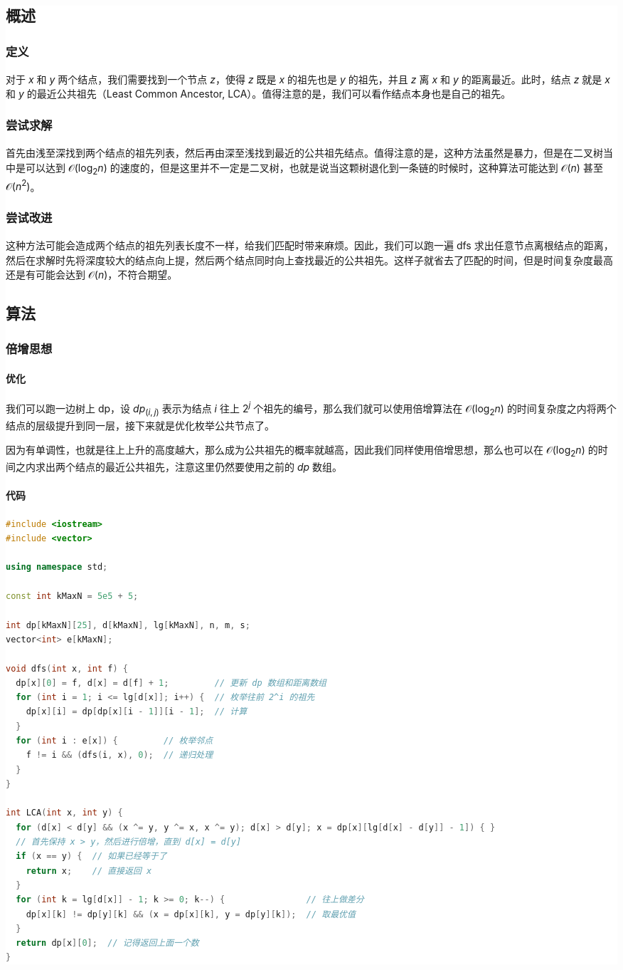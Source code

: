 ## 概述

### 定义

对于 $x$ 和 $y$ 两个结点，我们需要找到一个节点 $z$，使得 $z$ 既是 $x$ 的祖先也是 $y$ 的祖先，并且 $z$ 离 $x$ 和 $y$ 的距离最近。此时，结点 $z$ 就是 $x$ 和 $y$ 的最近公共祖先（Least Common Ancestor, LCA）。值得注意的是，我们可以看作结点本身也是自己的祖先。

### 尝试求解

首先由浅至深找到两个结点的祖先列表，然后再由深至浅找到最近的公共祖先结点。值得注意的是，这种方法虽然是暴力，但是在二叉树当中是可以达到 $\mathcal O(\log_2 n)$ 的速度的，但是这里并不一定是二叉树，也就是说当这颗树退化到一条链的时候时，这种算法可能达到 $\mathcal O(n)$ 甚至 $\mathcal O(n^2)$。

### 尝试改进

这种方法可能会造成两个结点的祖先列表长度不一样，给我们匹配时带来麻烦。因此，我们可以跑一遍 dfs 求出任意节点离根结点的距离，然后在求解时先将深度较大的结点向上提，然后两个结点同时向上查找最近的公共祖先。这样子就省去了匹配的时间，但是时间复杂度最高还是有可能会达到 $\mathcal O(n)$，不符合期望。

## 算法

### 倍增思想

#### 优化

我们可以跑一边树上 dp，设 $dp_{(i,j)}$ 表示为结点 $i$ 往上 $2^j$ 个祖先的编号，那么我们就可以使用倍增算法在 $\mathcal O(\log_2 n)$ 的时间复杂度之内将两个结点的层级提升到同一层，接下来就是优化枚举公共节点了。

因为有单调性，也就是往上上升的高度越大，那么成为公共祖先的概率就越高，因此我们同样使用倍增思想，那么也可以在 $\mathcal O(\log_2 n)$ 的时间之内求出两个结点的最近公共祖先，注意这里仍然要使用之前的 $dp$ 数组。

#### 代码

```cpp
#include <iostream>
#include <vector>

using namespace std;

const int kMaxN = 5e5 + 5;

int dp[kMaxN][25], d[kMaxN], lg[kMaxN], n, m, s;
vector<int> e[kMaxN];

void dfs(int x, int f) {
  dp[x][0] = f, d[x] = d[f] + 1;         // 更新 dp 数组和距离数组
  for (int i = 1; i <= lg[d[x]]; i++) {  // 枚举往前 2^i 的祖先
    dp[x][i] = dp[dp[x][i - 1]][i - 1];  // 计算
  }
  for (int i : e[x]) {         // 枚举邻点
    f != i && (dfs(i, x), 0);  // 递归处理
  }
}

int LCA(int x, int y) {
  for (d[x] < d[y] && (x ^= y, y ^= x, x ^= y); d[x] > d[y]; x = dp[x][lg[d[x] - d[y]] - 1]) { }
  // 首先保持 x > y，然后进行倍增，直到 d[x] = d[y]
  if (x == y) {  // 如果已经等于了
    return x;    // 直接返回 x
  }
  for (int k = lg[d[x]] - 1; k >= 0; k--) {                // 往上做差分
    dp[x][k] != dp[y][k] && (x = dp[x][k], y = dp[y][k]);  // 取最优值
  }
  return dp[x][0];  // 记得返回上面一个数
}

```